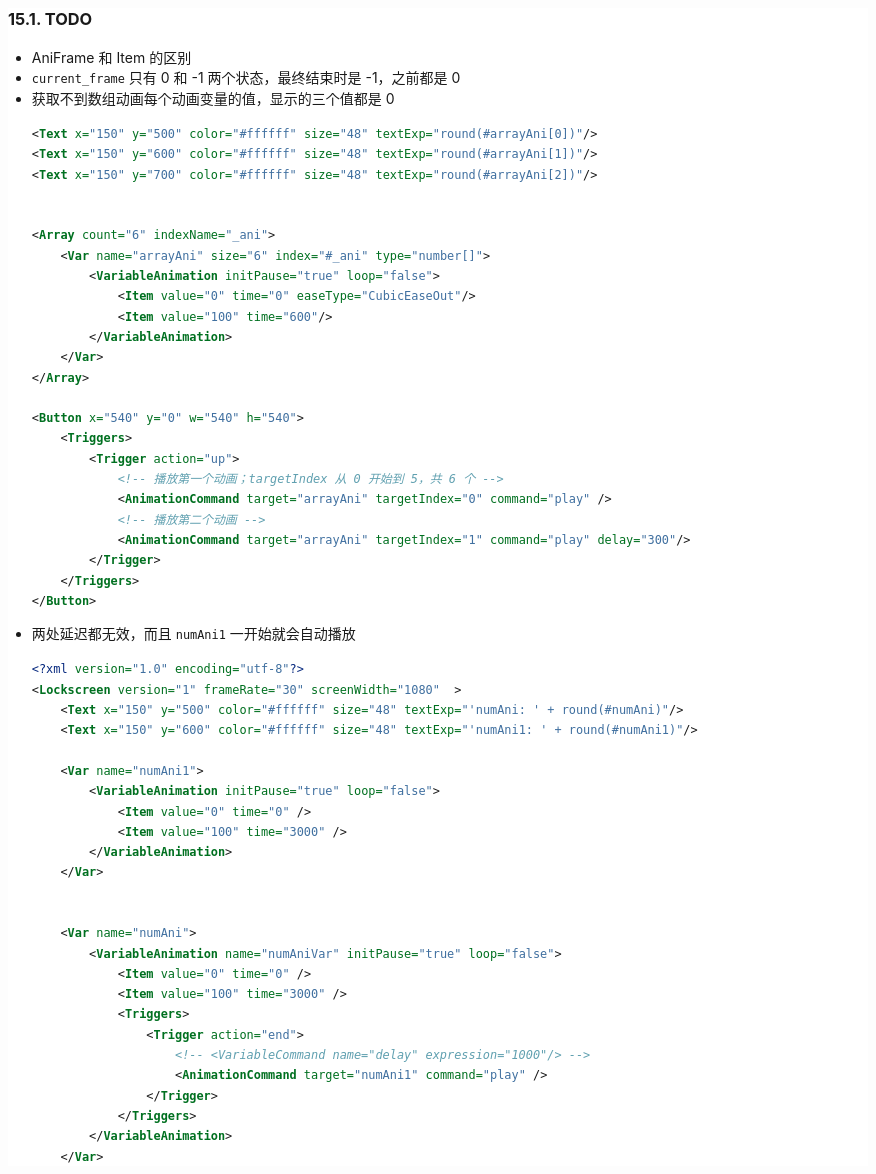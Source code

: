 ###  15.1. <a name='TODO-1'></a>TODO
* AniFrame 和 Item 的区别
* `current_frame` 只有 0 和 -1 两个状态，最终结束时是 -1，之前都是 0
* 获取不到数组动画每个动画变量的值，显示的三个值都是 0
	```xml
	<Text x="150" y="500" color="#ffffff" size="48" textExp="round(#arrayAni[0])"/>
	<Text x="150" y="600" color="#ffffff" size="48" textExp="round(#arrayAni[1])"/>
	<Text x="150" y="700" color="#ffffff" size="48" textExp="round(#arrayAni[2])"/>

	
	<Array count="6" indexName="_ani">
		<Var name="arrayAni" size="6" index="#_ani" type="number[]">
			<VariableAnimation initPause="true" loop="false">
				<Item value="0" time="0" easeType="CubicEaseOut"/>
				<Item value="100" time="600"/>
			</VariableAnimation>
		</Var>
	</Array>

	<Button x="540" y="0" w="540" h="540">
		<Triggers>
			<Trigger action="up">
				<!-- 播放第一个动画；targetIndex 从 0 开始到 5，共 6 个 -->
				<AnimationCommand target="arrayAni" targetIndex="0" command="play" />
				<!-- 播放第二个动画 -->
				<AnimationCommand target="arrayAni" targetIndex="1" command="play" delay="300"/>
			</Trigger>
		</Triggers>
	</Button>
	```
* 两处延迟都无效，而且 `numAni1` 一开始就会自动播放
	```xml
	<?xml version="1.0" encoding="utf-8"?>
	<Lockscreen version="1" frameRate="30" screenWidth="1080"  >
		<Text x="150" y="500" color="#ffffff" size="48" textExp="'numAni: ' + round(#numAni)"/>
		<Text x="150" y="600" color="#ffffff" size="48" textExp="'numAni1: ' + round(#numAni1)"/>

		<Var name="numAni1">
			<VariableAnimation initPause="true" loop="false">
				<Item value="0" time="0" />
				<Item value="100" time="3000" />
			</VariableAnimation>
		</Var>


		<Var name="numAni">
			<VariableAnimation name="numAniVar" initPause="true" loop="false">
				<Item value="0" time="0" />
				<Item value="100" time="3000" />
				<Triggers>
					<Trigger action="end">
						<!-- <VariableCommand name="delay" expression="1000"/> -->
						<AnimationCommand target="numAni1" command="play" />
					</Trigger>
				</Triggers>
			</VariableAnimation>
		</Var>

